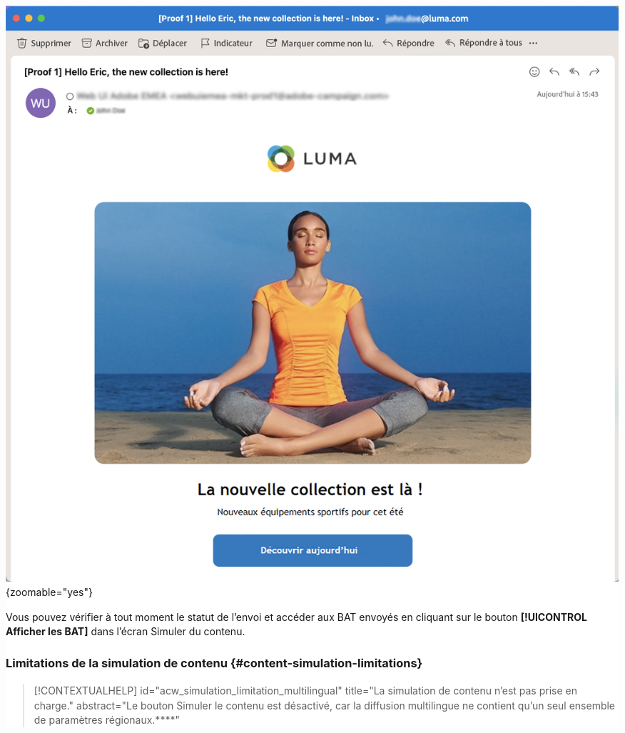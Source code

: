    ![Capture d’écran montrant la confirmation de l’envoi du BAT](assets/proof-sent.png){zoomable="yes"}

   Vous pouvez vérifier à tout moment le statut de l’envoi et accéder aux BAT envoyés en cliquant sur le bouton **[!UICONTROL Afficher les BAT]** dans l’écran Simuler du contenu.

### Limitations de la simulation de contenu {#content-simulation-limitations}

>[!CONTEXTUALHELP]
>id="acw_simulation_limitation_multilingual"
>title="La simulation de contenu n’est pas prise en charge."
>abstract="Le bouton Simuler le contenu est désactivé, car la diffusion multilingue ne contient qu’un seul ensemble de paramètres régionaux.****"
